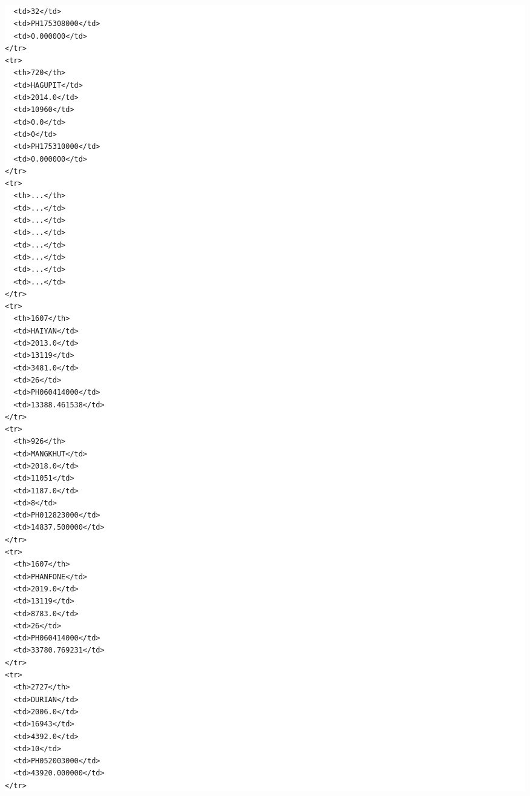       <td>32</td>
      <td>PH175308000</td>
      <td>0.000000</td>
    </tr>
    <tr>
      <th>720</th>
      <td>HAGUPIT</td>
      <td>2014.0</td>
      <td>10960</td>
      <td>0.0</td>
      <td>0</td>
      <td>PH175310000</td>
      <td>0.000000</td>
    </tr>
    <tr>
      <th>...</th>
      <td>...</td>
      <td>...</td>
      <td>...</td>
      <td>...</td>
      <td>...</td>
      <td>...</td>
      <td>...</td>
    </tr>
    <tr>
      <th>1607</th>
      <td>HAIYAN</td>
      <td>2013.0</td>
      <td>13119</td>
      <td>3481.0</td>
      <td>26</td>
      <td>PH060414000</td>
      <td>13388.461538</td>
    </tr>
    <tr>
      <th>926</th>
      <td>MANGKHUT</td>
      <td>2018.0</td>
      <td>11051</td>
      <td>1187.0</td>
      <td>8</td>
      <td>PH012823000</td>
      <td>14837.500000</td>
    </tr>
    <tr>
      <th>1607</th>
      <td>PHANFONE</td>
      <td>2019.0</td>
      <td>13119</td>
      <td>8783.0</td>
      <td>26</td>
      <td>PH060414000</td>
      <td>33780.769231</td>
    </tr>
    <tr>
      <th>2727</th>
      <td>DURIAN</td>
      <td>2006.0</td>
      <td>16943</td>
      <td>4392.0</td>
      <td>10</td>
      <td>PH052003000</td>
      <td>43920.000000</td>
    </tr>